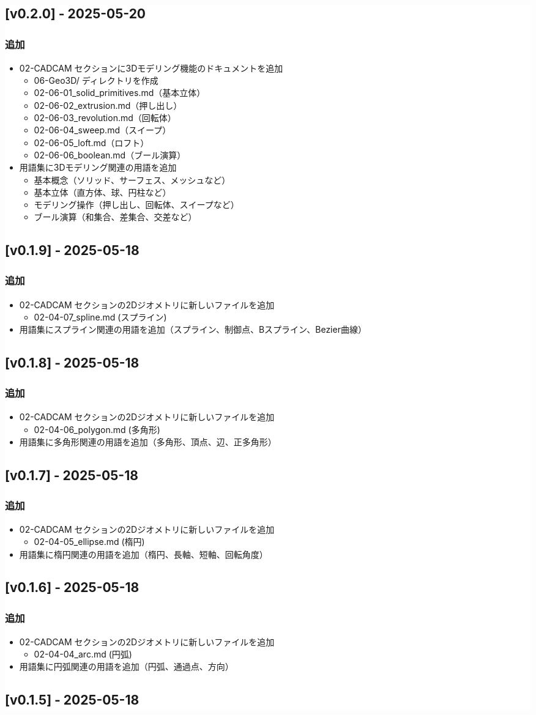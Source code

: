 ## [v0.2.0] - 2025-05-20

### 追加
- 02-CADCAM セクションに3Dモデリング機能のドキュメントを追加
  - 06-Geo3D/ ディレクトリを作成
  - 02-06-01_solid_primitives.md（基本立体）
  - 02-06-02_extrusion.md（押し出し）
  - 02-06-03_revolution.md（回転体）
  - 02-06-04_sweep.md（スイープ）
  - 02-06-05_loft.md（ロフト）
  - 02-06-06_boolean.md（ブール演算）
- 用語集に3Dモデリング関連の用語を追加
  - 基本概念（ソリッド、サーフェス、メッシュなど）
  - 基本立体（直方体、球、円柱など）
  - モデリング操作（押し出し、回転体、スイープなど）
  - ブール演算（和集合、差集合、交差など）

## [v0.1.9] - 2025-05-18

### 追加
- 02-CADCAM セクションの2Dジオメトリに新しいファイルを追加
  - 02-04-07_spline.md (スプライン)
- 用語集にスプライン関連の用語を追加（スプライン、制御点、Bスプライン、Bezier曲線）

## [v0.1.8] - 2025-05-18

### 追加
- 02-CADCAM セクションの2Dジオメトリに新しいファイルを追加
  - 02-04-06_polygon.md (多角形)
- 用語集に多角形関連の用語を追加（多角形、頂点、辺、正多角形）

## [v0.1.7] - 2025-05-18

### 追加
- 02-CADCAM セクションの2Dジオメトリに新しいファイルを追加
  - 02-04-05_ellipse.md (楕円)
- 用語集に楕円関連の用語を追加（楕円、長軸、短軸、回転角度）

## [v0.1.6] - 2025-05-18

### 追加
- 02-CADCAM セクションの2Dジオメトリに新しいファイルを追加
  - 02-04-04_arc.md (円弧)
- 用語集に円弧関連の用語を追加（円弧、通過点、方向）

## [v0.1.5] - 2025-05-18
